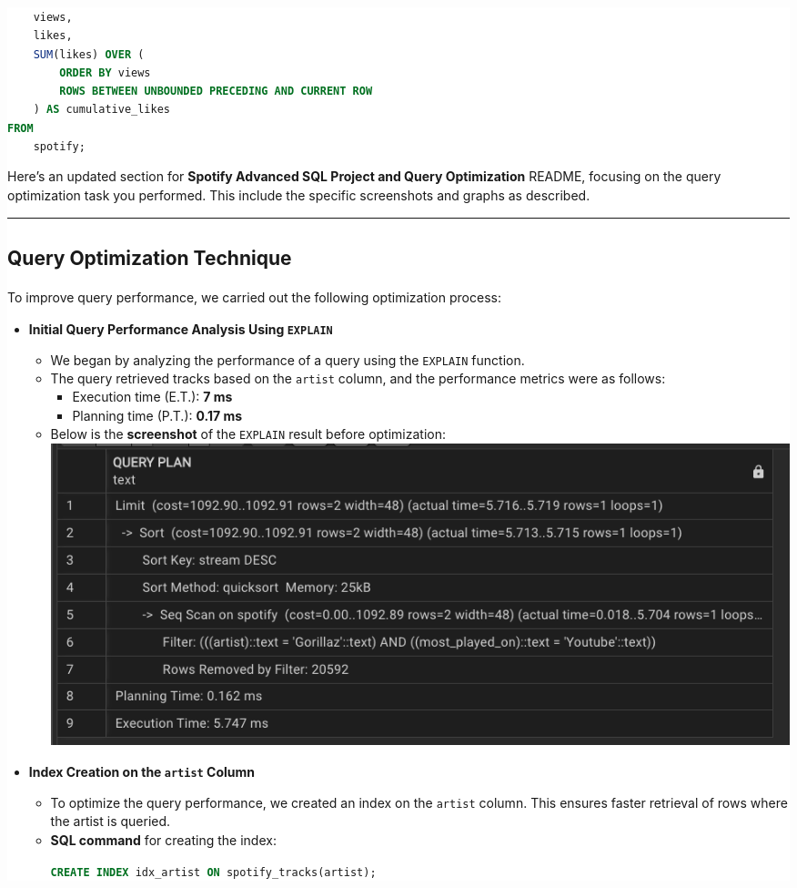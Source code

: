 ```sql
    views,
    likes,
    SUM(likes) OVER (
        ORDER BY views
        ROWS BETWEEN UNBOUNDED PRECEDING AND CURRENT ROW
    ) AS cumulative_likes
FROM
    spotify;
```

Here’s an updated section for **Spotify Advanced SQL Project and Query Optimization** README, focusing on the query optimization task you performed. This include the specific screenshots and graphs as described.

---

## Query Optimization Technique 

To improve query performance, we carried out the following optimization process:

- **Initial Query Performance Analysis Using `EXPLAIN`**
    - We began by analyzing the performance of a query using the `EXPLAIN` function.
    - The query retrieved tracks based on the `artist` column, and the performance metrics were as follows:
        - Execution time (E.T.): **7 ms**
        - Planning time (P.T.): **0.17 ms**
    - Below is the **screenshot** of the `EXPLAIN` result before optimization:
      ![EXPLAIN Before Index](https://github.com/pruthvirajshitole/Spotify_Data_Analysis_using_MySQl/blob/main/spotify_explain_before_index.png)

- **Index Creation on the `artist` Column**
    - To optimize the query performance, we created an index on the `artist` column. This ensures faster retrieval of rows where the artist is queried.
    - **SQL command** for creating the index:
      ```sql
      CREATE INDEX idx_artist ON spotify_tracks(artist);
      ```

